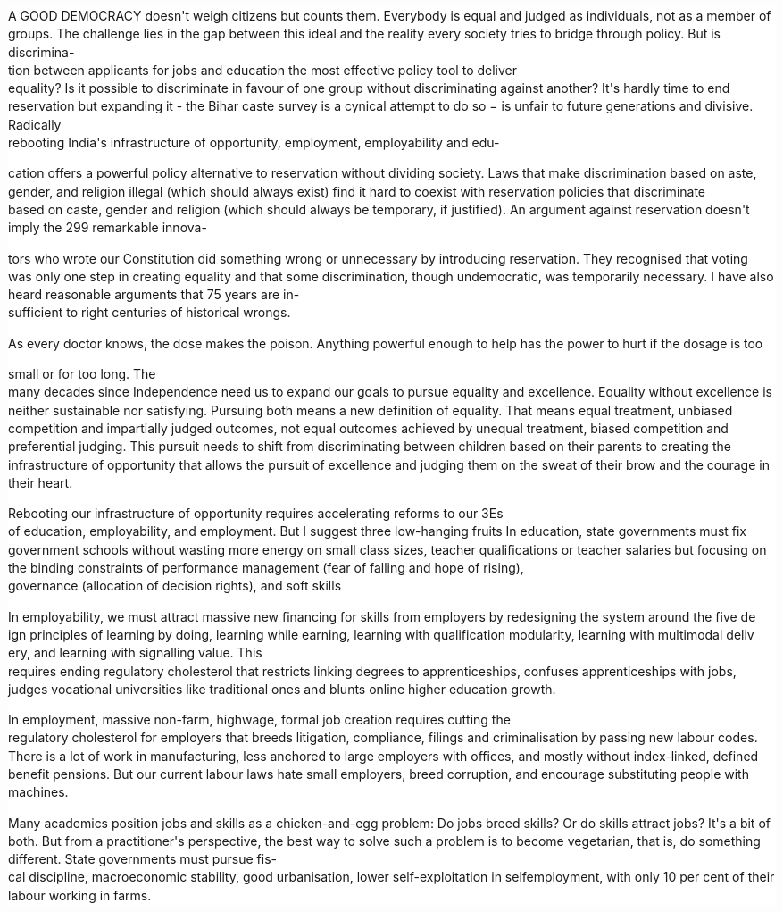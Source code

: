 A GOOD DEMOCRACY doesn't weigh citizens but counts them. Everybody is equal and judged as individuals, not as a member of<br>groups. The challenge lies in the gap between this ideal and the reality every society tries to bridge through policy. But is discrimina-<br>tion between applicants for jobs and education the most effective policy tool to deliver<br>equality? Is it possible to discriminate in favour of one group without discriminating against another? It's hardly time to end reservation but expanding it - the Bihar caste survey is a cynical attempt to do so  $-$  is unfair to future generations and divisive. Radically<br>rebooting India's infrastructure of opportunity, employment, employability and edu-

cation offers a powerful policy alternative to reservation without dividing society. Laws that make discrimination based on aste, gender, and religion illegal (which should always exist) find it hard to coexist with reservation policies that discriminate<br>based on caste, gender and religion (which should always be temporary, if justified). An argument against reservation doesn't imply the 299 remarkable innova-

tors who wrote our Constitution did something wrong or unnecessary by introducing reservation. They recognised that voting <br>was only one step in creating equality and that some discrimination, though undemocratic, was temporarily necessary. I have also heard reasonable arguments that 75 years are in-<br>sufficient to right centuries of historical wrongs.

As every doctor knows, the dose makes the poison. Anything powerful enough to help has the power to hurt if the dosage is too

small or for too long. The<br>many decades since Independence need us to expand our goals to pursue equality and excellence. Equality without excellence is neither sustainable nor satisfying. Pursuing both means a new definition of equality. That means equal treatment, unbiased competition and impartially judged outcomes, not equal outcomes achieved by unequal treatment, biased competition and preferential judging. This pursuit needs to shift from discriminating between children based on their parents to creating the infrastructure of opportunity that allows the pursuit of excellence and judging them on the sweat of their brow and the courage in their heart.

Rebooting our infrastructure of opportunity requires accelerating reforms to our 3Es<br>of education, employability, and employment. But I suggest three low-hanging fruits In education, state governments must fix government schools without wasting more energy on small class sizes, teacher qualifications or teacher salaries but focusing on the binding constraints of performance management (fear of falling and hope of rising),<br>governance (allocation of decision rights), and soft skills

In employability, we must attract massive new financing for skills from employers by redesigning the system around the five de ign principles of learning by doing, learning while earning, learning with qualification modularity, learning with multimodal deliv ery, and learning with signalling value. This<br>requires ending regulatory cholesterol that restricts linking degrees to apprenticeships, confuses apprenticeships with jobs, judges vocational universities like traditional ones and blunts online higher education growth.

In employment, massive non-farm, highwage, formal job creation requires cutting the<br>regulatory cholesterol for employers that breeds litigation, compliance, filings and criminalisation by passing new labour codes. There is a lot of work in manufacturing, less anchored to large employers with offices, and mostly without index-linked, defined benefit pensions. But our current labour laws hate small employers, breed corruption, and encourage substituting people with machines.

Many academics position jobs and skills as a chicken-and-egg problem: Do jobs breed skills? Or do skills attract jobs? It's a bit of both. But from a practitioner's perspective, the best way to solve such a problem is to become vegetarian, that is, do something different. State governments must pursue fis-<br>cal discipline, macroeconomic stability, good urbanisation, lower self-exploitation in selfemployment, with only 10 per cent of their labour working in farms.

